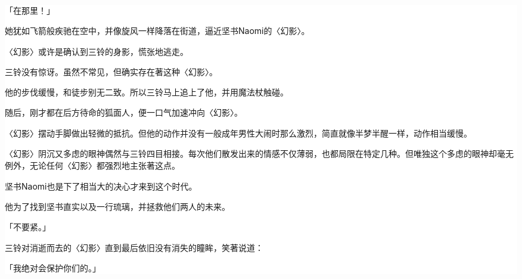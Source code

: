「在那里！」

她犹如飞箭般疾驰在空中，并像旋风一样降落在街道，逼近坚书Naomi的〈幻影〉。

〈幻影〉或许是确认到三铃的身影，慌张地逃走。

三铃没有惊讶。虽然不常见，但确实存在著这种〈幻影〉。

他的步伐缓慢，和徒步别无二致。所以三铃马上追上了他，并用魔法杖触碰。

随后，刚才都在后方待命的狐面人，便一口气加速冲向〈幻影〉。

〈幻影〉摆动手脚做出轻微的抵抗。但他的动作并没有一般成年男性大闹时那么激烈，简直就像半梦半醒一样，动作相当缓慢。

〈幻影〉阴沉又多虑的眼神偶然与三铃四目相接。每次他们散发出来的情感不仅薄弱，也都局限在特定几种。但唯独这个多虑的眼神却毫无例外，无论任何〈幻影〉都强烈地主张著这点。

坚书Naomi也是下了相当大的决心才来到这个时代。

他为了找到坚书直实以及一行琉璃，并拯救他们两人的未来。

「不要紧。」

三铃对消逝而去的〈幻影〉直到最后依旧没有消失的瞳眸，笑著说道：

「我绝对会保护你们的。」

